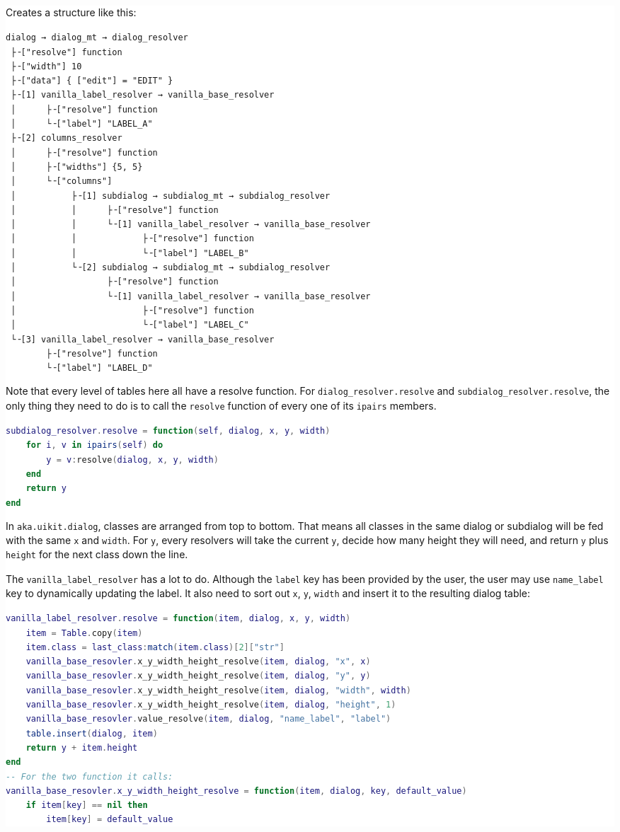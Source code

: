 Creates a structure like this:  

```
dialog → dialog_mt → dialog_resolver
 ├╶["resolve"] function
 ├╶["width"] 10
 ├╶["data"] { ["edit"] = "EDIT" }
 ├╶[1] vanilla_label_resolver → vanilla_base_resolver
 │      ├╶["resolve"] function
 │      └╶["label"] "LABEL_A"
 ├╶[2] columns_resolver
 │      ├╶["resolve"] function
 │      ├╶["widths"] {5, 5}
 │      └╶["columns"]
 │           ├╶[1] subdialog → subdialog_mt → subdialog_resolver
 │           │      ├╶["resolve"] function
 │           │      └╶[1] vanilla_label_resolver → vanilla_base_resolver
 │           │             ├╶["resolve"] function
 │           │             └╶["label"] "LABEL_B"
 │           └╶[2] subdialog → subdialog_mt → subdialog_resolver
 │                  ├╶["resolve"] function
 │                  └╶[1] vanilla_label_resolver → vanilla_base_resolver
 │                         ├╶["resolve"] function
 │                         └╶["label"] "LABEL_C"
 └╶[3] vanilla_label_resolver → vanilla_base_resolver
        ├╶["resolve"] function
        └╶["label"] "LABEL_D"
```

Note that every level of tables here all have a resolve function. For `dialog_resolver.resolve` and `subdialog_resolver.resolve`, the only thing they need to do is to call the `resolve` function of every one of its `ipairs` members.  

```lua
subdialog_resolver.resolve = function(self, dialog, x, y, width)
    for i, v in ipairs(self) do
        y = v:resolve(dialog, x, y, width)
    end
    return y
end
```

In `aka.uikit.dialog`, classes are arranged from top to bottom. That means all classes in the same dialog or subdialog will be fed with the same `x` and `width`. For `y`, every resolvers will take the current `y`, decide how many height they will need, and return `y` plus `height` for the next class down the line.  

The `vanilla_label_resolver` has a lot to do. Although the `label` key has been provided by the user, the user may use `name_label` key to dynamically updating the label. It also need to sort out `x`, `y`, `width` and insert it to the resulting dialog table:  

```lua
vanilla_label_resolver.resolve = function(item, dialog, x, y, width)
    item = Table.copy(item)
    item.class = last_class:match(item.class)[2]["str"]
    vanilla_base_resovler.x_y_width_height_resolve(item, dialog, "x", x)
    vanilla_base_resovler.x_y_width_height_resolve(item, dialog, "y", y)
    vanilla_base_resovler.x_y_width_height_resolve(item, dialog, "width", width)
    vanilla_base_resovler.x_y_width_height_resolve(item, dialog, "height", 1)
    vanilla_base_resovler.value_resolve(item, dialog, "name_label", "label")
    table.insert(dialog, item)
    return y + item.height
end
-- For the two function it calls:
vanilla_base_resovler.x_y_width_height_resolve = function(item, dialog, key, default_value)
    if item[key] == nil then
        item[key] = default_value
```